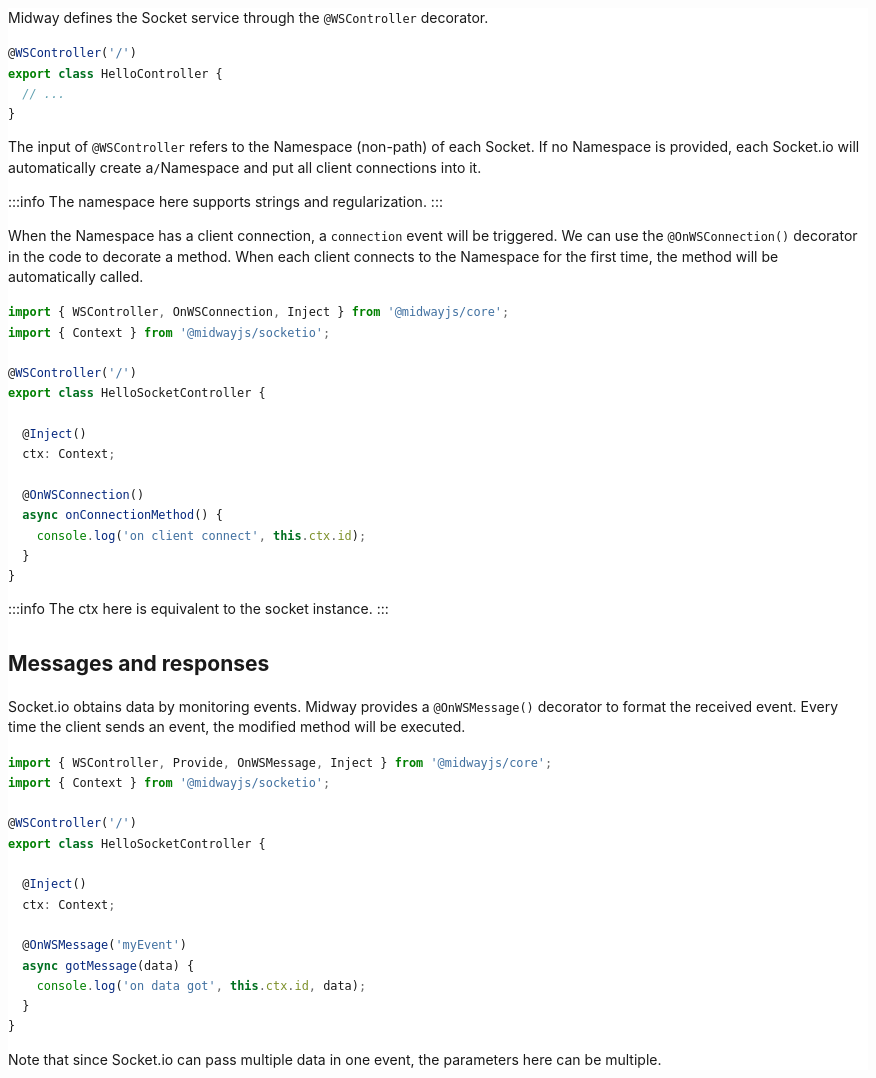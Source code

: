 
Midway defines the Socket service through the `@WSController` decorator.
```typescript
@WSController('/')
export class HelloController {
  // ...
}
```
The input of `@WSController` refers to the Namespace (non-path) of each Socket. If no Namespace is provided, each Socket.io will automatically create a`/`Namespace and put all client connections into it.

:::info
The namespace here supports strings and regularization.
:::


When the Namespace has a client connection, a `connection` event will be triggered. We can use the `@OnWSConnection()` decorator in the code to decorate a method. When each client connects to the Namespace for the first time, the method will be automatically called.
```typescript
import { WSController, OnWSConnection, Inject } from '@midwayjs/core';
import { Context } from '@midwayjs/socketio';

@WSController('/')
export class HelloSocketController {

  @Inject()
  ctx: Context;

  @OnWSConnection()
  async onConnectionMethod() {
    console.log('on client connect', this.ctx.id);
  }
}

```


:::info
The ctx here is equivalent to the socket instance.
:::


## Messages and responses


Socket.io obtains data by monitoring events. Midway provides a `@OnWSMessage()` decorator to format the received event. Every time the client sends an event, the modified method will be executed.
```typescript
import { WSController, Provide, OnWSMessage, Inject } from '@midwayjs/core';
import { Context } from '@midwayjs/socketio';

@WSController('/')
export class HelloSocketController {

  @Inject()
  ctx: Context;

  @OnWSMessage('myEvent')
  async gotMessage(data) {
    console.log('on data got', this.ctx.id, data);
  }
}

```
Note that since Socket.io can pass multiple data in one event, the parameters here can be multiple.
```typescript
```